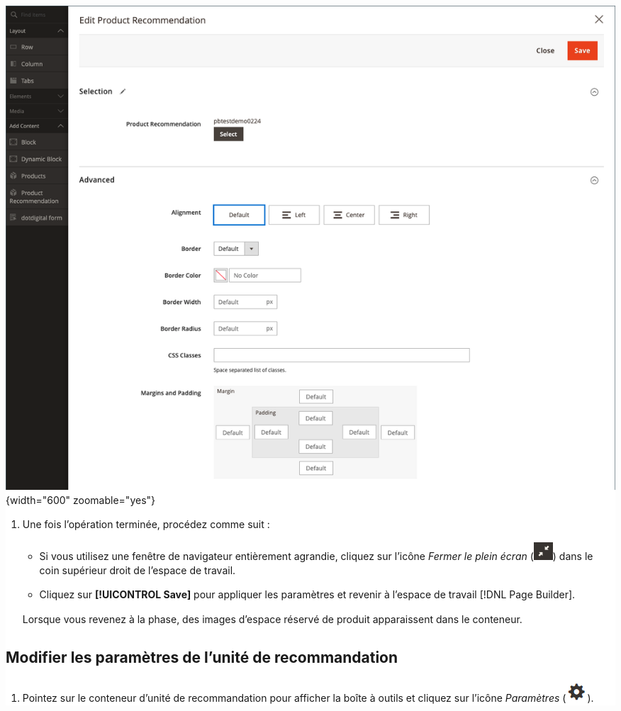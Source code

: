    ![Modifier la recommandation de produit](./assets/pb-prex-edit.png){width="600" zoomable="yes"}

1. Une fois l’opération terminée, procédez comme suit :

   - Si vous utilisez une fenêtre de navigateur entièrement agrandie, cliquez sur l’icône _Fermer le plein écran_ (![icône Fermer le plein écran](./assets/pb-icon-reduce.png)) dans le coin supérieur droit de l’espace de travail.

   - Cliquez sur **[!UICONTROL Save]** pour appliquer les paramètres et revenir à l’espace de travail [!DNL Page Builder].

   Lorsque vous revenez à la phase, des images d’espace réservé de produit apparaissent dans le conteneur.

## Modifier les paramètres de l’unité de recommandation

1. Pointez sur le conteneur d’unité de recommandation pour afficher la boîte à outils et cliquez sur l’icône _Paramètres_ (![icône Paramètres](./assets/pb-icon-settings.png)).
